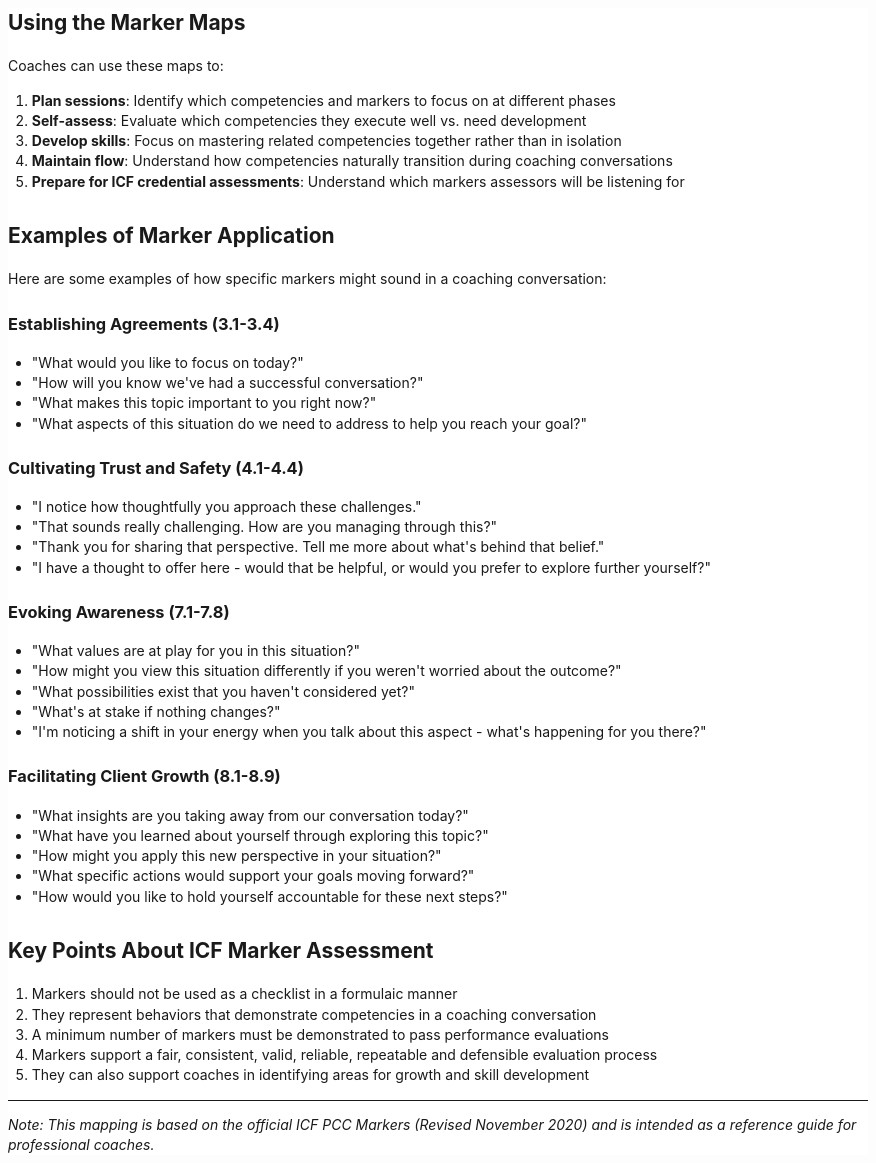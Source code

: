 ## Using the Marker Maps

Coaches can use these maps to:

1. **Plan sessions**: Identify which competencies and markers to focus on at different phases
2. **Self-assess**: Evaluate which competencies they execute well vs. need development
3. **Develop skills**: Focus on mastering related competencies together rather than in isolation
4. **Maintain flow**: Understand how competencies naturally transition during coaching conversations
5. **Prepare for ICF credential assessments**: Understand which markers assessors will be listening for

## Examples of Marker Application

Here are some examples of how specific markers might sound in a coaching conversation:

### Establishing Agreements (3.1-3.4)
- "What would you like to focus on today?"
- "How will you know we've had a successful conversation?"
- "What makes this topic important to you right now?"
- "What aspects of this situation do we need to address to help you reach your goal?"

### Cultivating Trust and Safety (4.1-4.4)
- "I notice how thoughtfully you approach these challenges."
- "That sounds really challenging. How are you managing through this?"
- "Thank you for sharing that perspective. Tell me more about what's behind that belief."
- "I have a thought to offer here - would that be helpful, or would you prefer to explore further yourself?"

### Evoking Awareness (7.1-7.8)
- "What values are at play for you in this situation?"
- "How might you view this situation differently if you weren't worried about the outcome?"
- "What possibilities exist that you haven't considered yet?"
- "What's at stake if nothing changes?"
- "I'm noticing a shift in your energy when you talk about this aspect - what's happening for you there?"

### Facilitating Client Growth (8.1-8.9)
- "What insights are you taking away from our conversation today?"
- "What have you learned about yourself through exploring this topic?"
- "How might you apply this new perspective in your situation?"
- "What specific actions would support your goals moving forward?"
- "How would you like to hold yourself accountable for these next steps?"

## Key Points About ICF Marker Assessment

1. Markers should not be used as a checklist in a formulaic manner
2. They represent behaviors that demonstrate competencies in a coaching conversation
3. A minimum number of markers must be demonstrated to pass performance evaluations
4. Markers support a fair, consistent, valid, reliable, repeatable and defensible evaluation process
5. They can also support coaches in identifying areas for growth and skill development

---

*Note: This mapping is based on the official ICF PCC Markers (Revised November 2020) and is intended as a reference guide for professional coaches.*